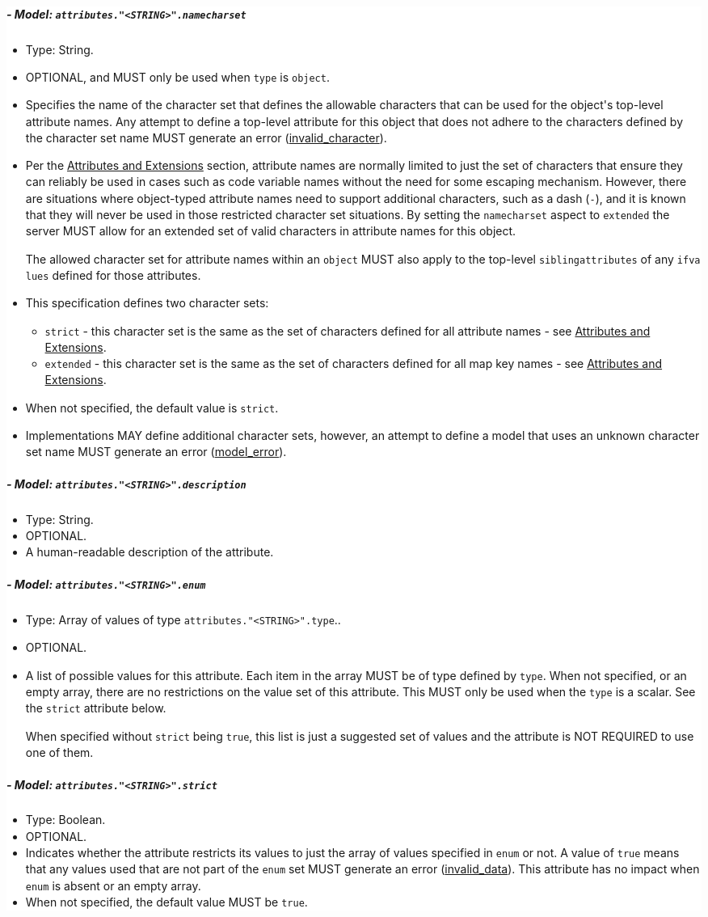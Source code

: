 ##### - Model: `attributes."<STRING>".namecharset`
  - Type: String.
  - OPTIONAL, and MUST only be used when `type` is `object`.
  - Specifies the name of the character set that defines the allowable
    characters that can be used for the object's top-level attribute names.
    Any attempt to define a top-level attribute for this object that does
    not adhere to the characters defined by the character set name MUST
    generate an error ([invalid_character](#invalid_character)).
  - Per the [Attributes and Extensions](#attributes-and-extensions) section,
    attribute names are normally limited to just the set of characters that
    ensure they can reliably be used in cases such as code variable names
    without the need for some escaping mechanism. However, there are
    situations where object-typed attribute names need to support additional
    characters, such as a dash (`-`), and it is known that they will never be
    used in those restricted character set situations. By setting the
    `namecharset` aspect to `extended` the server MUST allow for an extended
    set of valid characters in attribute names for this object.

    The allowed character set for attribute names within an `object` MUST also
    apply to the top-level `siblingattributes` of any `ifvalues` defined
    for those attributes.
  - This specification defines two character sets:
    - `strict` - this character set is the same as the set of characters
      defined for all attribute names - see [Attributes and
      Extensions](#attributes-and-extensions).
    - `extended` - this character set is the same as the set of characters
      defined for all map key names - see [Attributes and
      Extensions](#attributes-and-extensions).
  - When not specified, the default value is `strict`.
  - Implementations MAY define additional character sets, however, an attempt
    to define a model that uses an unknown character set name MUST generate an
    error ([model_error](#model_error)).

##### - Model: `attributes."<STRING>".description`
  - Type: String.
  - OPTIONAL.
  - A human-readable description of the attribute.

##### - Model: `attributes."<STRING>".enum`
  - Type: Array of values of type `attributes."<STRING>".type`..
  - OPTIONAL.
  - A list of possible values for this attribute. Each item in the array MUST
    be of type defined by `type`. When not specified, or an empty array, there
    are no restrictions on the value set of this attribute. This MUST only be
    used when the `type` is a scalar. See the `strict` attribute below.

    When specified without `strict` being `true`, this list is just a
    suggested set of values and the attribute is NOT REQUIRED to use one of
    them.

##### - Model: `attributes."<STRING>".strict`
  - Type: Boolean.
  - OPTIONAL.
  - Indicates whether the attribute restricts its values to just the array of
    values specified in `enum` or not. A value of `true` means that any
    values used that are not part of the `enum` set MUST generate an error
    ([invalid_data](#invalid_data)).
    This attribute has no impact when `enum` is absent or an empty array.
  - When not specified, the default value MUST be `true`.
